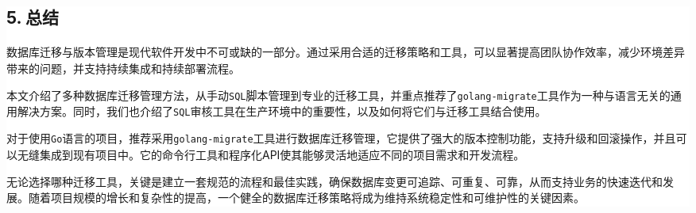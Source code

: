 ## 5. 总结

数据库迁移与版本管理是现代软件开发中不可或缺的一部分。通过采用合适的迁移策略和工具，可以显著提高团队协作效率，减少环境差异带来的问题，并支持持续集成和持续部署流程。

本文介绍了多种数据库迁移管理方法，从手动`SQL`脚本管理到专业的迁移工具，并重点推荐了`golang-migrate`工具作为一种与语言无关的通用解决方案。同时，我们也介绍了`SQL`审核工具在生产环境中的重要性，以及如何将它们与迁移工具结合使用。

对于使用`Go`语言的项目，推荐采用`golang-migrate`工具进行数据库迁移管理，它提供了强大的版本控制功能，支持升级和回滚操作，并且可以无缝集成到现有项目中。它的命令行工具和程序化API使其能够灵活地适应不同的项目需求和开发流程。

无论选择哪种迁移工具，关键是建立一套规范的流程和最佳实践，确保数据库变更可追踪、可重复、可靠，从而支持业务的快速迭代和发展。随着项目规模的增长和复杂性的提高，一个健全的数据库迁移策略将成为维持系统稳定性和可维护性的关键因素。

